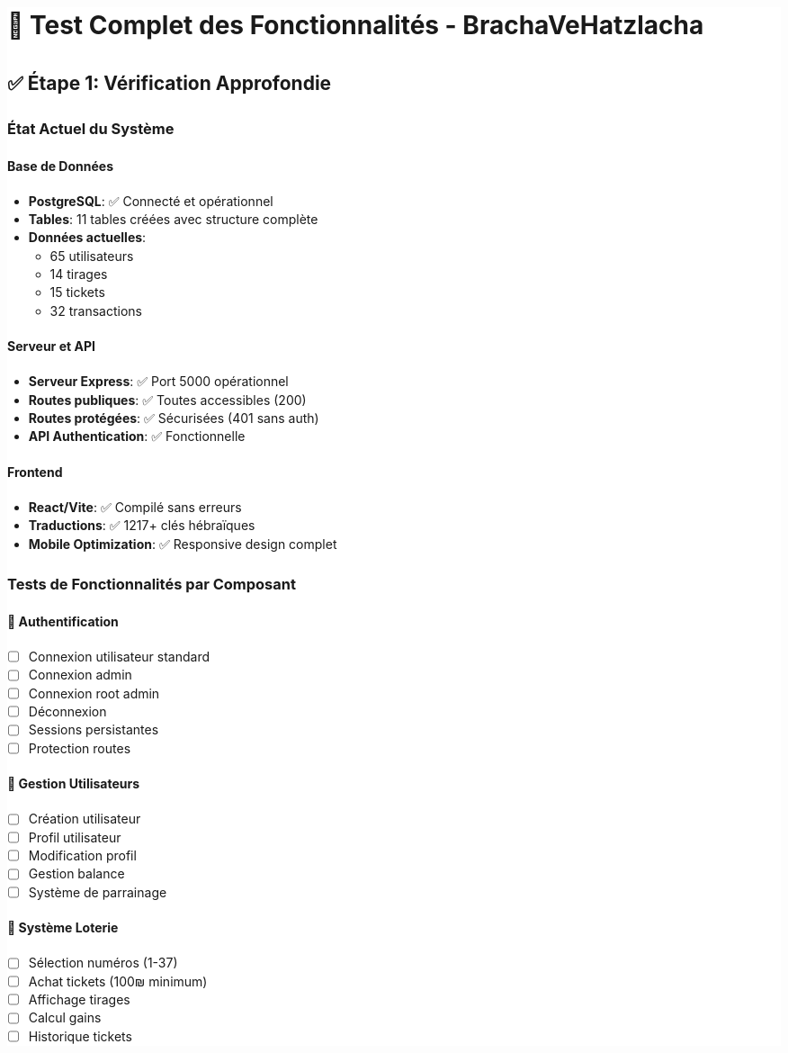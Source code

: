 # 🧪 Test Complet des Fonctionnalités - BrachaVeHatzlacha

## ✅ Étape 1: Vérification Approfondie

### État Actuel du Système

#### Base de Données
- **PostgreSQL**: ✅ Connecté et opérationnel
- **Tables**: 11 tables créées avec structure complète
- **Données actuelles**:
  - 65 utilisateurs
  - 14 tirages
  - 15 tickets
  - 32 transactions

#### Serveur et API
- **Serveur Express**: ✅ Port 5000 opérationnel
- **Routes publiques**: ✅ Toutes accessibles (200)
- **Routes protégées**: ✅ Sécurisées (401 sans auth)
- **API Authentication**: ✅ Fonctionnelle

#### Frontend
- **React/Vite**: ✅ Compilé sans erreurs
- **Traductions**: ✅ 1217+ clés hébraïques
- **Mobile Optimization**: ✅ Responsive design complet

### Tests de Fonctionnalités par Composant

#### 🔐 Authentification
- [ ] Connexion utilisateur standard
- [ ] Connexion admin
- [ ] Connexion root admin
- [ ] Déconnexion
- [ ] Sessions persistantes
- [ ] Protection routes

#### 👤 Gestion Utilisateurs
- [ ] Création utilisateur
- [ ] Profil utilisateur
- [ ] Modification profil
- [ ] Gestion balance
- [ ] Système de parrainage

#### 🎲 Système Loterie
- [ ] Sélection numéros (1-37)
- [ ] Achat tickets (100₪ minimum)
- [ ] Affichage tirages
- [ ] Calcul gains
- [ ] Historique tickets
